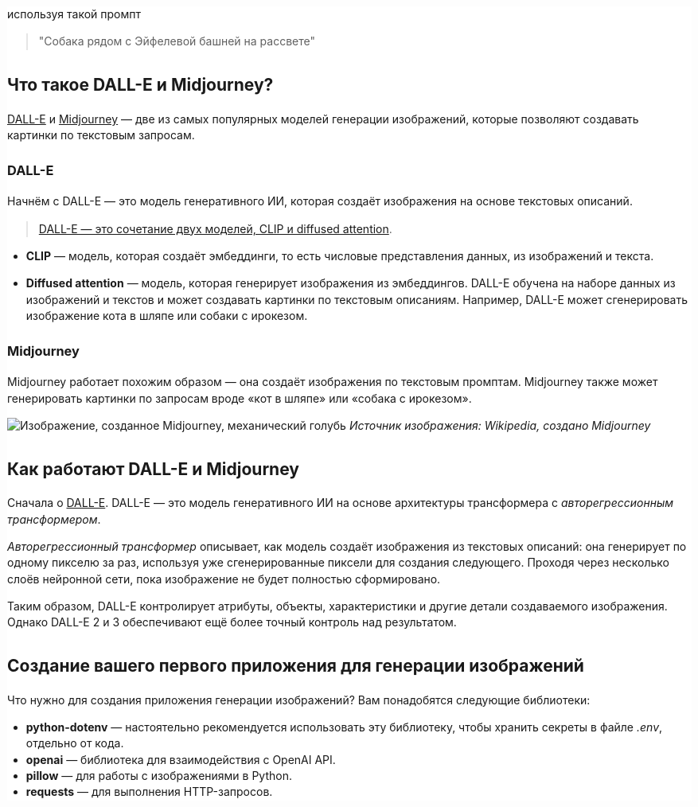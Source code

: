используя такой промпт

> "Собака рядом с Эйфелевой башней на рассвете"

## Что такое DALL-E и Midjourney?

[DALL-E](https://openai.com/dall-e-2?WT.mc_id=academic-105485-koreyst) и [Midjourney](https://www.midjourney.com/?WT.mc_id=academic-105485-koreyst) — две из самых популярных моделей генерации изображений, которые позволяют создавать картинки по текстовым запросам.

### DALL-E

Начнём с DALL-E — это модель генеративного ИИ, которая создаёт изображения на основе текстовых описаний.

> [DALL-E — это сочетание двух моделей, CLIP и diffused attention](https://towardsdatascience.com/openais-dall-e-and-clip-101-a-brief-introduction-3a4367280d4e?WT.mc_id=academic-105485-koreyst).

- **CLIP** — модель, которая создаёт эмбеддинги, то есть числовые представления данных, из изображений и текста.

- **Diffused attention** — модель, которая генерирует изображения из эмбеддингов. DALL-E обучена на наборе данных из изображений и текстов и может создавать картинки по текстовым описаниям. Например, DALL-E может сгенерировать изображение кота в шляпе или собаки с ирокезом.

### Midjourney

Midjourney работает похожим образом — она создаёт изображения по текстовым промптам. Midjourney также может генерировать картинки по запросам вроде «кот в шляпе» или «собака с ирокезом».

![Изображение, созданное Midjourney, механический голубь](https://upload.wikimedia.org/wikipedia/commons/thumb/8/8c/Rupert_Breheny_mechanical_dove_eca144e7-476d-4976-821d-a49c408e4f36.png/440px-Rupert_Breheny_mechanical_dove_eca144e7-476d-4976-821d-a49c408e4f36.png?WT.mc_id=academic-105485-koreyst)
_Источник изображения: Wikipedia, создано Midjourney_

## Как работают DALL-E и Midjourney

Сначала о [DALL-E](https://arxiv.org/pdf/2102.12092.pdf?WT.mc_id=academic-105485-koreyst). DALL-E — это модель генеративного ИИ на основе архитектуры трансформера с _авторегрессионным трансформером_.

_Авторегрессионный трансформер_ описывает, как модель создаёт изображения из текстовых описаний: она генерирует по одному пикселю за раз, используя уже сгенерированные пиксели для создания следующего. Проходя через несколько слоёв нейронной сети, пока изображение не будет полностью сформировано.

Таким образом, DALL-E контролирует атрибуты, объекты, характеристики и другие детали создаваемого изображения. Однако DALL-E 2 и 3 обеспечивают ещё более точный контроль над результатом.

## Создание вашего первого приложения для генерации изображений

Что нужно для создания приложения генерации изображений? Вам понадобятся следующие библиотеки:

- **python-dotenv** — настоятельно рекомендуется использовать эту библиотеку, чтобы хранить секреты в файле _.env_, отдельно от кода.
- **openai** — библиотека для взаимодействия с OpenAI API.
- **pillow** — для работы с изображениями в Python.
- **requests** — для выполнения HTTP-запросов.
